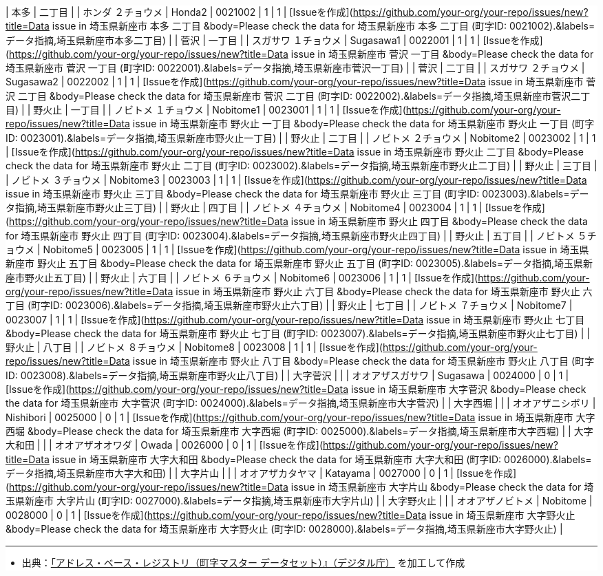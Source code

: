| 本多 | 二丁目 |  | ホンダ ２チョウメ  | Honda2 | 0021002 | 1 | 1 | [Issueを作成](https://github.com/your-org/your-repo/issues/new?title=Data issue in 埼玉県新座市 本多 二丁目 &body=Please check the data for 埼玉県新座市 本多 二丁目  (町字ID: 0021002).&labels=データ指摘,埼玉県新座市本多二丁目) |
| 菅沢 | 一丁目 |  | スガサワ １チョウメ  | Sugasawa1 | 0022001 | 1 | 1 | [Issueを作成](https://github.com/your-org/your-repo/issues/new?title=Data issue in 埼玉県新座市 菅沢 一丁目 &body=Please check the data for 埼玉県新座市 菅沢 一丁目  (町字ID: 0022001).&labels=データ指摘,埼玉県新座市菅沢一丁目) |
| 菅沢 | 二丁目 |  | スガサワ ２チョウメ  | Sugasawa2 | 0022002 | 1 | 1 | [Issueを作成](https://github.com/your-org/your-repo/issues/new?title=Data issue in 埼玉県新座市 菅沢 二丁目 &body=Please check the data for 埼玉県新座市 菅沢 二丁目  (町字ID: 0022002).&labels=データ指摘,埼玉県新座市菅沢二丁目) |
| 野火止 | 一丁目 |  | ノビトメ １チョウメ  | Nobitome1 | 0023001 | 1 | 1 | [Issueを作成](https://github.com/your-org/your-repo/issues/new?title=Data issue in 埼玉県新座市 野火止 一丁目 &body=Please check the data for 埼玉県新座市 野火止 一丁目  (町字ID: 0023001).&labels=データ指摘,埼玉県新座市野火止一丁目) |
| 野火止 | 二丁目 |  | ノビトメ ２チョウメ  | Nobitome2 | 0023002 | 1 | 1 | [Issueを作成](https://github.com/your-org/your-repo/issues/new?title=Data issue in 埼玉県新座市 野火止 二丁目 &body=Please check the data for 埼玉県新座市 野火止 二丁目  (町字ID: 0023002).&labels=データ指摘,埼玉県新座市野火止二丁目) |
| 野火止 | 三丁目 |  | ノビトメ ３チョウメ  | Nobitome3 | 0023003 | 1 | 1 | [Issueを作成](https://github.com/your-org/your-repo/issues/new?title=Data issue in 埼玉県新座市 野火止 三丁目 &body=Please check the data for 埼玉県新座市 野火止 三丁目  (町字ID: 0023003).&labels=データ指摘,埼玉県新座市野火止三丁目) |
| 野火止 | 四丁目 |  | ノビトメ ４チョウメ  | Nobitome4 | 0023004 | 1 | 1 | [Issueを作成](https://github.com/your-org/your-repo/issues/new?title=Data issue in 埼玉県新座市 野火止 四丁目 &body=Please check the data for 埼玉県新座市 野火止 四丁目  (町字ID: 0023004).&labels=データ指摘,埼玉県新座市野火止四丁目) |
| 野火止 | 五丁目 |  | ノビトメ ５チョウメ  | Nobitome5 | 0023005 | 1 | 1 | [Issueを作成](https://github.com/your-org/your-repo/issues/new?title=Data issue in 埼玉県新座市 野火止 五丁目 &body=Please check the data for 埼玉県新座市 野火止 五丁目  (町字ID: 0023005).&labels=データ指摘,埼玉県新座市野火止五丁目) |
| 野火止 | 六丁目 |  | ノビトメ ６チョウメ  | Nobitome6 | 0023006 | 1 | 1 | [Issueを作成](https://github.com/your-org/your-repo/issues/new?title=Data issue in 埼玉県新座市 野火止 六丁目 &body=Please check the data for 埼玉県新座市 野火止 六丁目  (町字ID: 0023006).&labels=データ指摘,埼玉県新座市野火止六丁目) |
| 野火止 | 七丁目 |  | ノビトメ ７チョウメ  | Nobitome7 | 0023007 | 1 | 1 | [Issueを作成](https://github.com/your-org/your-repo/issues/new?title=Data issue in 埼玉県新座市 野火止 七丁目 &body=Please check the data for 埼玉県新座市 野火止 七丁目  (町字ID: 0023007).&labels=データ指摘,埼玉県新座市野火止七丁目) |
| 野火止 | 八丁目 |  | ノビトメ ８チョウメ  | Nobitome8 | 0023008 | 1 | 1 | [Issueを作成](https://github.com/your-org/your-repo/issues/new?title=Data issue in 埼玉県新座市 野火止 八丁目 &body=Please check the data for 埼玉県新座市 野火止 八丁目  (町字ID: 0023008).&labels=データ指摘,埼玉県新座市野火止八丁目) |
| 大字菅沢 |  |  | オオアザスガサワ   | Sugasawa | 0024000 | 0 | 1 | [Issueを作成](https://github.com/your-org/your-repo/issues/new?title=Data issue in 埼玉県新座市 大字菅沢  &body=Please check the data for 埼玉県新座市 大字菅沢   (町字ID: 0024000).&labels=データ指摘,埼玉県新座市大字菅沢) |
| 大字西堀 |  |  | オオアザニシボリ   | Nishibori | 0025000 | 0 | 1 | [Issueを作成](https://github.com/your-org/your-repo/issues/new?title=Data issue in 埼玉県新座市 大字西堀  &body=Please check the data for 埼玉県新座市 大字西堀   (町字ID: 0025000).&labels=データ指摘,埼玉県新座市大字西堀) |
| 大字大和田 |  |  | オオアザオオワダ   | Owada | 0026000 | 0 | 1 | [Issueを作成](https://github.com/your-org/your-repo/issues/new?title=Data issue in 埼玉県新座市 大字大和田  &body=Please check the data for 埼玉県新座市 大字大和田   (町字ID: 0026000).&labels=データ指摘,埼玉県新座市大字大和田) |
| 大字片山 |  |  | オオアザカタヤマ   | Katayama | 0027000 | 0 | 1 | [Issueを作成](https://github.com/your-org/your-repo/issues/new?title=Data issue in 埼玉県新座市 大字片山  &body=Please check the data for 埼玉県新座市 大字片山   (町字ID: 0027000).&labels=データ指摘,埼玉県新座市大字片山) |
| 大字野火止 |  |  | オオアザノビトメ   | Nobitome | 0028000 | 0 | 1 | [Issueを作成](https://github.com/your-org/your-repo/issues/new?title=Data issue in 埼玉県新座市 大字野火止  &body=Please check the data for 埼玉県新座市 大字野火止   (町字ID: 0028000).&labels=データ指摘,埼玉県新座市大字野火止) |

---

- 出典：[「アドレス・ベース・レジストリ（町字マスター データセット）』（デジタル庁）](https://www.digital.go.jp/policies/base_registry_address/) を加工して作成